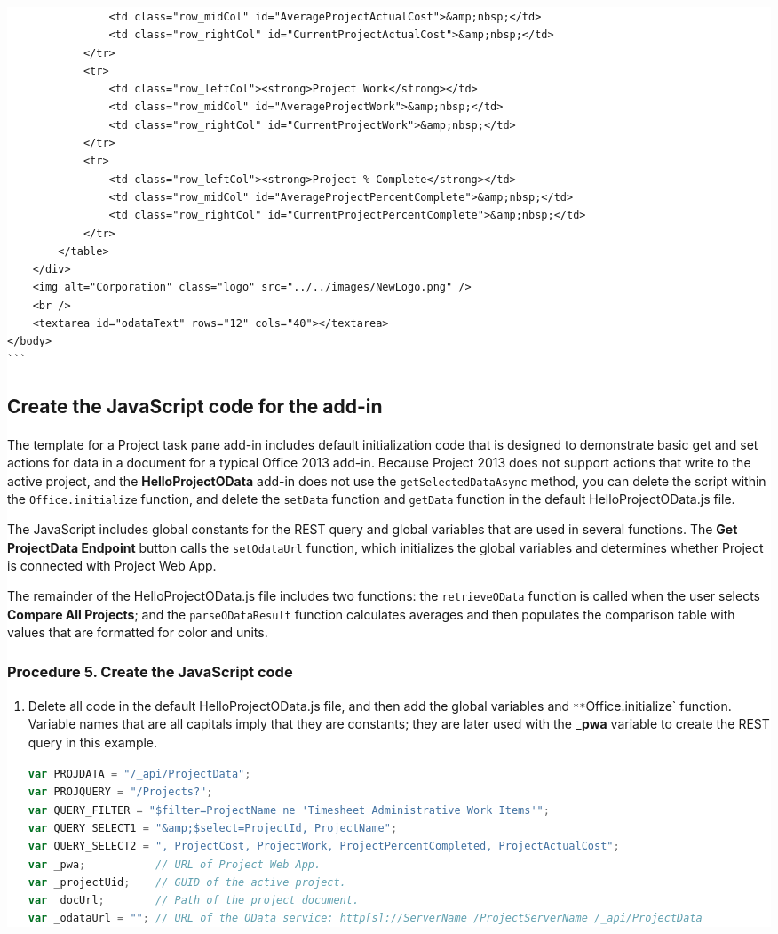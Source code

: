                     <td class="row_midCol" id="AverageProjectActualCost">&amp;nbsp;</td>
                    <td class="row_rightCol" id="CurrentProjectActualCost">&amp;nbsp;</td>
                </tr>
                <tr>
                    <td class="row_leftCol"><strong>Project Work</strong></td>
                    <td class="row_midCol" id="AverageProjectWork">&amp;nbsp;</td>
                    <td class="row_rightCol" id="CurrentProjectWork">&amp;nbsp;</td>
                </tr>
                <tr>
                    <td class="row_leftCol"><strong>Project % Complete</strong></td>
                    <td class="row_midCol" id="AverageProjectPercentComplete">&amp;nbsp;</td>
                    <td class="row_rightCol" id="CurrentProjectPercentComplete">&amp;nbsp;</td>
                </tr>
            </table>
        </div>
        <img alt="Corporation" class="logo" src="../../images/NewLogo.png" />
        <br />
        <textarea id="odataText" rows="12" cols="40"></textarea>
    </body>
    ```

## Create the JavaScript code for the add-in

The template for a Project task pane add-in includes default initialization code that is designed to demonstrate basic get and set actions for data in a document for a typical Office 2013 add-in. Because Project 2013 does not support actions that write to the active project, and the **HelloProjectOData** add-in does not use the `getSelectedDataAsync` method, you can delete the script within the `Office.initialize` function, and delete the `setData` function and `getData` function in the default HelloProjectOData.js file.

The JavaScript includes global constants for the REST query and global variables that are used in several functions. The **Get ProjectData Endpoint** button calls the `setOdataUrl` function, which initializes the global variables and determines whether Project is connected with Project Web App.

The remainder of the HelloProjectOData.js file includes two functions: the `retrieveOData` function is called when the user selects **Compare All Projects**; and the `parseODataResult` function calculates averages and then populates the comparison table with values that are formatted for color and units.

### Procedure 5. Create the JavaScript code

1. Delete all code in the default HelloProjectOData.js file, and then add the global variables and `**`Office.initialize` function. Variable names that are all capitals imply that they are constants; they are later used with the **_pwa** variable to create the REST query in this example.

    ```js
    var PROJDATA = "/_api/ProjectData";
    var PROJQUERY = "/Projects?";
    var QUERY_FILTER = "$filter=ProjectName ne 'Timesheet Administrative Work Items'";
    var QUERY_SELECT1 = "&amp;$select=ProjectId, ProjectName";
    var QUERY_SELECT2 = ", ProjectCost, ProjectWork, ProjectPercentCompleted, ProjectActualCost";
    var _pwa;           // URL of Project Web App.
    var _projectUid;    // GUID of the active project.
    var _docUrl;        // Path of the project document.
    var _odataUrl = ""; // URL of the OData service: http[s]://ServerName /ProjectServerName /_api/ProjectData
